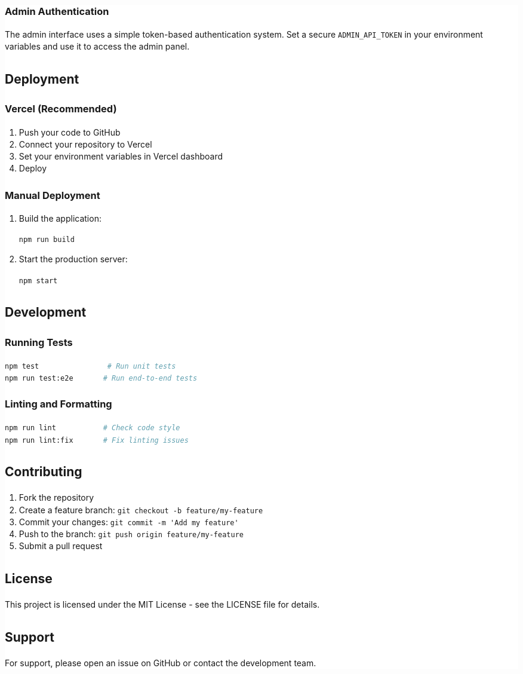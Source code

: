 ### Admin Authentication

The admin interface uses a simple token-based authentication system. Set a secure `ADMIN_API_TOKEN` in your environment variables and use it to access the admin panel.

## Deployment

### Vercel (Recommended)

1. Push your code to GitHub
2. Connect your repository to Vercel
3. Set your environment variables in Vercel dashboard
4. Deploy

### Manual Deployment

1. Build the application:
   ```bash
   npm run build
   ```

2. Start the production server:
   ```bash
   npm start
   ```

## Development

### Running Tests

```bash
npm test                # Run unit tests
npm run test:e2e       # Run end-to-end tests
```

### Linting and Formatting

```bash
npm run lint           # Check code style
npm run lint:fix       # Fix linting issues
```

## Contributing

1. Fork the repository
2. Create a feature branch: `git checkout -b feature/my-feature`
3. Commit your changes: `git commit -m 'Add my feature'`
4. Push to the branch: `git push origin feature/my-feature`
5. Submit a pull request

## License

This project is licensed under the MIT License - see the LICENSE file for details.

## Support

For support, please open an issue on GitHub or contact the development team. 